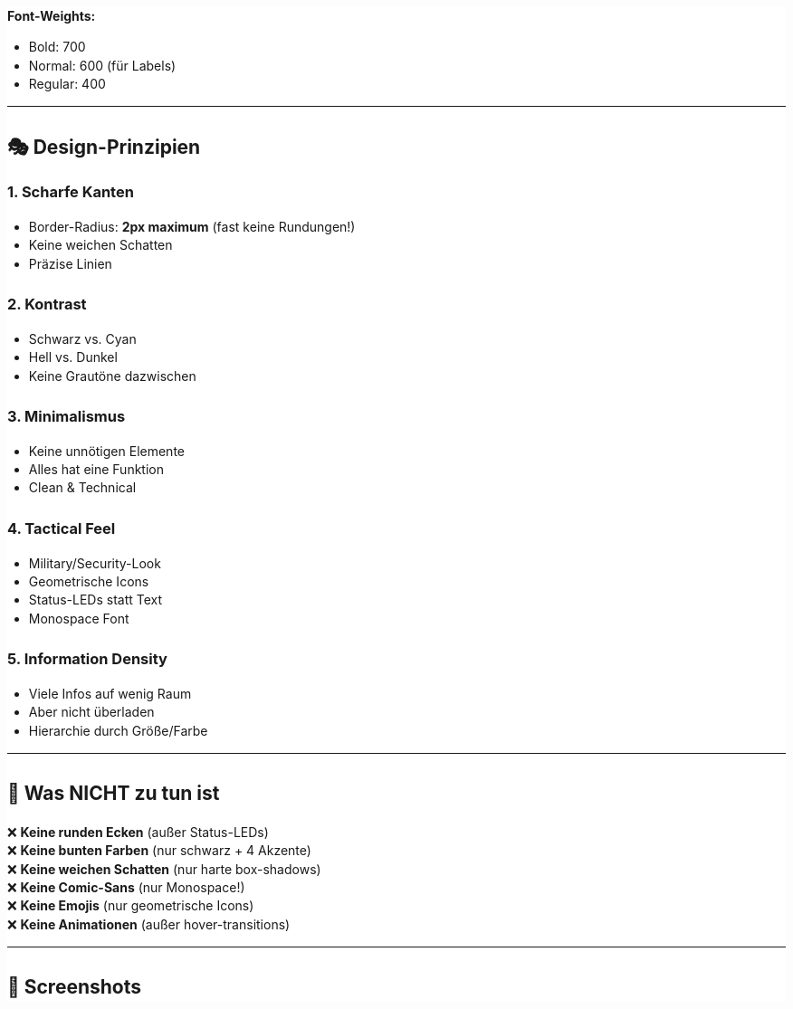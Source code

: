**Font-Weights:**
- Bold: 700
- Normal: 600 (für Labels)
- Regular: 400

---

## 🎭 Design-Prinzipien

### 1. **Scharfe Kanten**
- Border-Radius: **2px maximum** (fast keine Rundungen!)
- Keine weichen Schatten
- Präzise Linien

### 2. **Kontrast**
- Schwarz vs. Cyan
- Hell vs. Dunkel
- Keine Grautöne dazwischen

### 3. **Minimalismus**
- Keine unnötigen Elemente
- Alles hat eine Funktion
- Clean & Technical

### 4. **Tactical Feel**
- Military/Security-Look
- Geometrische Icons
- Status-LEDs statt Text
- Monospace Font

### 5. **Information Density**
- Viele Infos auf wenig Raum
- Aber nicht überladen
- Hierarchie durch Größe/Farbe

---

## 🚫 Was NICHT zu tun ist

❌ **Keine runden Ecken** (außer Status-LEDs)  
❌ **Keine bunten Farben** (nur schwarz + 4 Akzente)  
❌ **Keine weichen Schatten** (nur harte box-shadows)  
❌ **Keine Comic-Sans** (nur Monospace!)  
❌ **Keine Emojis** (nur geometrische Icons)  
❌ **Keine Animationen** (außer hover-transitions)  

---

## 📸 Screenshots
